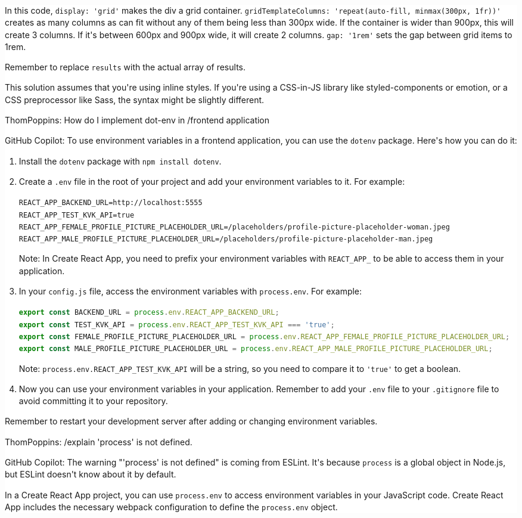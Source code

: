 In this code, `display: 'grid'` makes the div a grid container. `gridTemplateColumns: 'repeat(auto-fill, minmax(300px, 1fr))'` creates as many columns as can fit without any of them being less than 300px wide. If the container is wider than 900px, this will create 3 columns. If it's between 600px and 900px wide, it will create 2 columns. `gap: '1rem'` sets the gap between grid items to 1rem.

Remember to replace `results` with the actual array of results.

This solution assumes that you're using inline styles. If you're using a CSS-in-JS library like styled-components or emotion, or a CSS preprocessor like Sass, the syntax might be slightly different.

ThomPoppins: How do I implement dot-env in /frontend application

GitHub Copilot: To use environment variables in a frontend application, you can use the `dotenv` package. Here's how you can do it:

1. Install the `dotenv` package with `npm install dotenv`.

2. Create a `.env` file in the root of your project and add your environment variables to it. For example:

   ```
   REACT_APP_BACKEND_URL=http://localhost:5555
   REACT_APP_TEST_KVK_API=true
   REACT_APP_FEMALE_PROFILE_PICTURE_PLACEHOLDER_URL=/placeholders/profile-picture-placeholder-woman.jpeg
   REACT_APP_MALE_PROFILE_PICTURE_PLACEHOLDER_URL=/placeholders/profile-picture-placeholder-man.jpeg
   ```

   Note: In Create React App, you need to prefix your environment variables with `REACT_APP_` to be able to access them in your application.

3. In your `config.js` file, access the environment variables with `process.env`. For example:

   ```javascript
   export const BACKEND_URL = process.env.REACT_APP_BACKEND_URL;
   export const TEST_KVK_API = process.env.REACT_APP_TEST_KVK_API === 'true';
   export const FEMALE_PROFILE_PICTURE_PLACEHOLDER_URL = process.env.REACT_APP_FEMALE_PROFILE_PICTURE_PLACEHOLDER_URL;
   export const MALE_PROFILE_PICTURE_PLACEHOLDER_URL = process.env.REACT_APP_MALE_PROFILE_PICTURE_PLACEHOLDER_URL;
   ```

   Note: `process.env.REACT_APP_TEST_KVK_API` will be a string, so you need to compare it to `'true'` to get a boolean.

4. Now you can use your environment variables in your application. Remember to add your `.env` file to your `.gitignore` file to avoid committing it to your repository.

Remember to restart your development server after adding or changing environment variables.

ThomPoppins: /explain 'process' is not defined.

GitHub Copilot: The warning "'process' is not defined" is coming from ESLint. It's because `process` is a global object in Node.js, but ESLint doesn't know about it by default.

In a Create React App project, you can use `process.env` to access environment variables in your JavaScript code. Create React App includes the necessary webpack configuration to define the `process.env` object.
